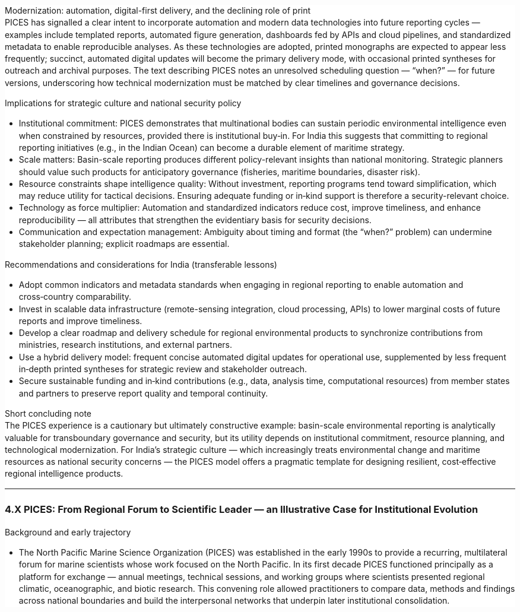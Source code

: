 Modernization: automation, digital-first delivery, and the declining role of print  
PICES has signalled a clear intent to incorporate automation and modern data technologies into future reporting cycles — examples include templated reports, automated figure generation, dashboards fed by APIs and cloud pipelines, and standardized metadata to enable reproducible analyses. As these technologies are adopted, printed monographs are expected to appear less frequently; succinct, automated digital updates will become the primary delivery mode, with occasional printed syntheses for outreach and archival purposes. The text describing PICES notes an unresolved scheduling question — “when?” — for future versions, underscoring how technical modernization must be matched by clear timelines and governance decisions.

Implications for strategic culture and national security policy  
- Institutional commitment: PICES demonstrates that multinational bodies can sustain periodic environmental intelligence even when constrained by resources, provided there is institutional buy‑in. For India this suggests that committing to regional reporting initiatives (e.g., in the Indian Ocean) can become a durable element of maritime strategy.  
- Scale matters: Basin-scale reporting produces different policy-relevant insights than national monitoring. Strategic planners should value such products for anticipatory governance (fisheries, maritime boundaries, disaster risk).  
- Resource constraints shape intelligence quality: Without investment, reporting programs tend toward simplification, which may reduce utility for tactical decisions. Ensuring adequate funding or in‑kind support is therefore a security-relevant choice.  
- Technology as force multiplier: Automation and standardized indicators reduce cost, improve timeliness, and enhance reproducibility — all attributes that strengthen the evidentiary basis for security decisions.  
- Communication and expectation management: Ambiguity about timing and format (the “when?” problem) can undermine stakeholder planning; explicit roadmaps are essential.

Recommendations and considerations for India (transferable lessons)  
- Adopt common indicators and metadata standards when engaging in regional reporting to enable automation and cross‑country comparability.  
- Invest in scalable data infrastructure (remote-sensing integration, cloud processing, APIs) to lower marginal costs of future reports and improve timeliness.  
- Develop a clear roadmap and delivery schedule for regional environmental products to synchronize contributions from ministries, research institutions, and external partners.  
- Use a hybrid delivery model: frequent concise automated digital updates for operational use, supplemented by less frequent in‑depth printed syntheses for strategic review and stakeholder outreach.  
- Secure sustainable funding and in‑kind contributions (e.g., data, analysis time, computational resources) from member states and partners to preserve report quality and temporal continuity.

Short concluding note  
The PICES experience is a cautionary but ultimately constructive example: basin-scale environmental reporting is analytically valuable for transboundary governance and security, but its utility depends on institutional commitment, resource planning, and technological modernization. For India’s strategic culture — which increasingly treats environmental change and maritime resources as national security concerns — the PICES model offers a pragmatic template for designing resilient, cost‑effective regional intelligence products.

---

### 4.X PICES: From Regional Forum to Scientific Leader — an Illustrative Case for Institutional Evolution

Background and early trajectory
- The North Pacific Marine Science Organization (PICES) was established in the early 1990s to provide a recurring, multilateral forum for marine scientists whose work focused on the North Pacific. In its first decade PICES functioned principally as a platform for exchange — annual meetings, technical sessions, and working groups where scientists presented regional climatic, oceanographic, and biotic research. This convening role allowed practitioners to compare data, methods and findings across national boundaries and build the interpersonal networks that underpin later institutional consolidation.
